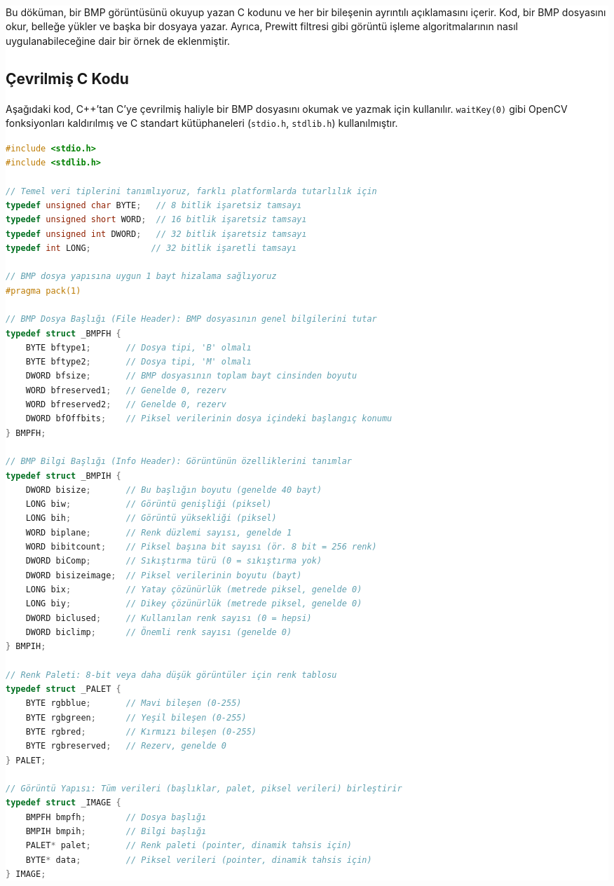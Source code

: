 Bu döküman, bir BMP görüntüsünü okuyup yazan C kodunu ve her bir bileşenin ayrıntılı açıklamasını içerir. Kod, bir BMP dosyasını okur, belleğe yükler ve başka bir dosyaya yazar. Ayrıca, Prewitt filtresi gibi görüntü işleme algoritmalarının nasıl uygulanabileceğine dair bir örnek de eklenmiştir.

## Çevrilmiş C Kodu

Aşağıdaki kod, C++’tan C’ye çevrilmiş haliyle bir BMP dosyasını okumak ve yazmak için kullanılır. `waitKey(0)` gibi OpenCV fonksiyonları kaldırılmış ve C standart kütüphaneleri (`stdio.h`, `stdlib.h`) kullanılmıştır.

```c
#include <stdio.h>
#include <stdlib.h>

// Temel veri tiplerini tanımlıyoruz, farklı platformlarda tutarlılık için
typedef unsigned char BYTE;   // 8 bitlik işaretsiz tamsayı
typedef unsigned short WORD;  // 16 bitlik işaretsiz tamsayı
typedef unsigned int DWORD;   // 32 bitlik işaretsiz tamsayı
typedef int LONG;            // 32 bitlik işaretli tamsayı

// BMP dosya yapısına uygun 1 bayt hizalama sağlıyoruz
#pragma pack(1)

// BMP Dosya Başlığı (File Header): BMP dosyasının genel bilgilerini tutar
typedef struct _BMPFH {
    BYTE bftype1;       // Dosya tipi, 'B' olmalı
    BYTE bftype2;       // Dosya tipi, 'M' olmalı
    DWORD bfsize;       // BMP dosyasının toplam bayt cinsinden boyutu
    WORD bfreserved1;   // Genelde 0, rezerv
    WORD bfreserved2;   // Genelde 0, rezerv
    DWORD bfOffbits;    // Piksel verilerinin dosya içindeki başlangıç konumu
} BMPFH;

// BMP Bilgi Başlığı (Info Header): Görüntünün özelliklerini tanımlar
typedef struct _BMPIH {
    DWORD bisize;       // Bu başlığın boyutu (genelde 40 bayt)
    LONG biw;           // Görüntü genişliği (piksel)
    LONG bih;           // Görüntü yüksekliği (piksel)
    WORD biplane;       // Renk düzlemi sayısı, genelde 1
    WORD bibitcount;    // Piksel başına bit sayısı (ör. 8 bit = 256 renk)
    DWORD biComp;       // Sıkıştırma türü (0 = sıkıştırma yok)
    DWORD bisizeimage;  // Piksel verilerinin boyutu (bayt)
    LONG bix;           // Yatay çözünürlük (metrede piksel, genelde 0)
    LONG biy;           // Dikey çözünürlük (metrede piksel, genelde 0)
    DWORD biclused;     // Kullanılan renk sayısı (0 = hepsi)
    DWORD biclimp;      // Önemli renk sayısı (genelde 0)
} BMPIH;

// Renk Paleti: 8-bit veya daha düşük görüntüler için renk tablosu
typedef struct _PALET {
    BYTE rgbblue;       // Mavi bileşen (0-255)
    BYTE rgbgreen;      // Yeşil bileşen (0-255)
    BYTE rgbred;        // Kırmızı bileşen (0-255)
    BYTE rgbreserved;   // Rezerv, genelde 0
} PALET;

// Görüntü Yapısı: Tüm verileri (başlıklar, palet, piksel verileri) birleştirir
typedef struct _IMAGE {
    BMPFH bmpfh;        // Dosya başlığı
    BMPIH bmpih;        // Bilgi başlığı
    PALET* palet;       // Renk paleti (pointer, dinamik tahsis için)
    BYTE* data;         // Piksel verileri (pointer, dinamik tahsis için)
} IMAGE;

```